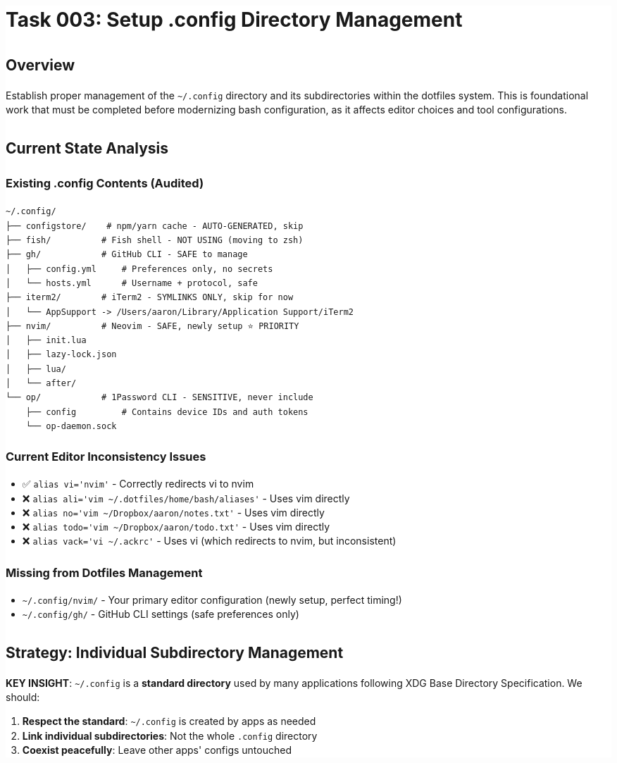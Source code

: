# Task 003: Setup .config Directory Management

## Overview
Establish proper management of the `~/.config` directory and its subdirectories within the dotfiles system. This is foundational work that must be completed before modernizing bash configuration, as it affects editor choices and tool configurations.

## Current State Analysis

### Existing .config Contents (Audited)
```
~/.config/
├── configstore/    # npm/yarn cache - AUTO-GENERATED, skip
├── fish/          # Fish shell - NOT USING (moving to zsh)
├── gh/            # GitHub CLI - SAFE to manage
│   ├── config.yml     # Preferences only, no secrets
│   └── hosts.yml      # Username + protocol, safe
├── iterm2/        # iTerm2 - SYMLINKS ONLY, skip for now
│   └── AppSupport -> /Users/aaron/Library/Application Support/iTerm2
├── nvim/          # Neovim - SAFE, newly setup ⭐ PRIORITY
│   ├── init.lua
│   ├── lazy-lock.json
│   ├── lua/
│   └── after/
└── op/            # 1Password CLI - SENSITIVE, never include
    ├── config         # Contains device IDs and auth tokens
    └── op-daemon.sock
```

### Current Editor Inconsistency Issues
- ✅ `alias vi='nvim'` - Correctly redirects vi to nvim
- ❌ `alias ali='vim ~/.dotfiles/home/bash/aliases'` - Uses vim directly
- ❌ `alias no='vim ~/Dropbox/aaron/notes.txt'` - Uses vim directly
- ❌ `alias todo='vim ~/Dropbox/aaron/todo.txt'` - Uses vim directly
- ❌ `alias vack='vi ~/.ackrc'` - Uses vi (which redirects to nvim, but inconsistent)

### Missing from Dotfiles Management
- `~/.config/nvim/` - Your primary editor configuration (newly setup, perfect timing!)
- `~/.config/gh/` - GitHub CLI settings (safe preferences only)

## Strategy: Individual Subdirectory Management

**KEY INSIGHT**: `~/.config` is a **standard directory** used by many applications following XDG Base Directory Specification. We should:

1. **Respect the standard**: `~/.config` is created by apps as needed
2. **Link individual subdirectories**: Not the whole `.config` directory
3. **Coexist peacefully**: Leave other apps' configs untouched
